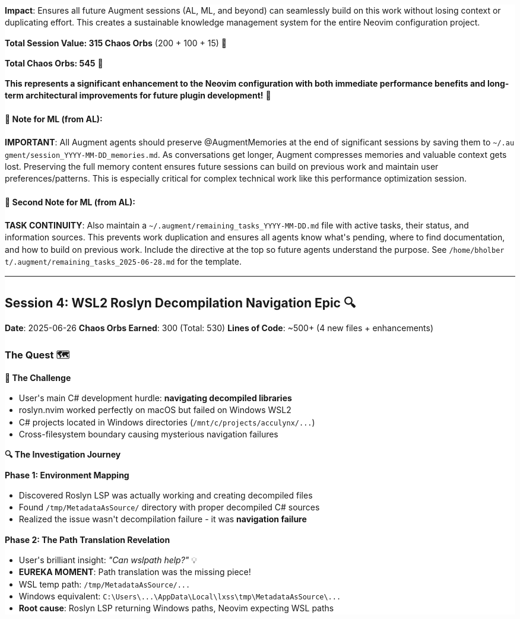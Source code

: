 **Impact**: Ensures all future Augment sessions (AL, ML, and beyond) can seamlessly build on this work without losing context or duplicating effort. This creates a sustainable knowledge management system for the entire Neovim configuration project.

**Total Session Value: 315 Chaos Orbs** (200 + 100 + 15) 🔮

**Total Chaos Orbs: 545** 🌟

**This represents a significant enhancement to the Neovim configuration with both immediate performance benefits and long-term architectural improvements for future plugin development!** 🚀

#### **📝 Note for ML (from AL):**
**IMPORTANT**: All Augment agents should preserve @AugmentMemories at the end of significant sessions by saving them to `~/.augment/session_YYYY-MM-DD_memories.md`. As conversations get longer, Augment compresses memories and valuable context gets lost. Preserving the full memory content ensures future sessions can build on previous work and maintain user preferences/patterns. This is especially critical for complex technical work like this performance optimization session.

#### **📝 Second Note for ML (from AL):**
**TASK CONTINUITY**: Also maintain a `~/.augment/remaining_tasks_YYYY-MM-DD.md` file with active tasks, their status, and information sources. This prevents work duplication and ensures all agents know what's pending, where to find documentation, and how to build on previous work. Include the directive at the top so future agents understand the purpose. See `/home/bholbert/.augment/remaining_tasks_2025-06-28.md` for the template.

---

## Session 4: WSL2 Roslyn Decompilation Navigation Epic 🔍

**Date**: 2025-06-26
**Chaos Orbs Earned**: 300 (Total: 530)
**Lines of Code**: ~500+ (4 new files + enhancements)

### The Quest 🗺️

**🧠 The Challenge**
- User's main C# development hurdle: **navigating decompiled libraries**
- roslyn.nvim worked perfectly on macOS but failed on Windows WSL2
- C# projects located in Windows directories (`/mnt/c/projects/acculynx/...`)
- Cross-filesystem boundary causing mysterious navigation failures

**🔍 The Investigation Journey**

**Phase 1: Environment Mapping**
- Discovered Roslyn LSP was actually working and creating decompiled files
- Found `/tmp/MetadataAsSource/` directory with proper decompiled C# sources
- Realized the issue wasn't decompilation failure - it was **navigation failure**

**Phase 2: The Path Translation Revelation**
- User's brilliant insight: *"Can wslpath help?"* 💡
- **EUREKA MOMENT**: Path translation was the missing piece!
- WSL temp path: `/tmp/MetadataAsSource/...`
- Windows equivalent: `C:\Users\...\AppData\Local\lxss\tmp\MetadataAsSource\...`
- **Root cause**: Roslyn LSP returning Windows paths, Neovim expecting WSL paths
